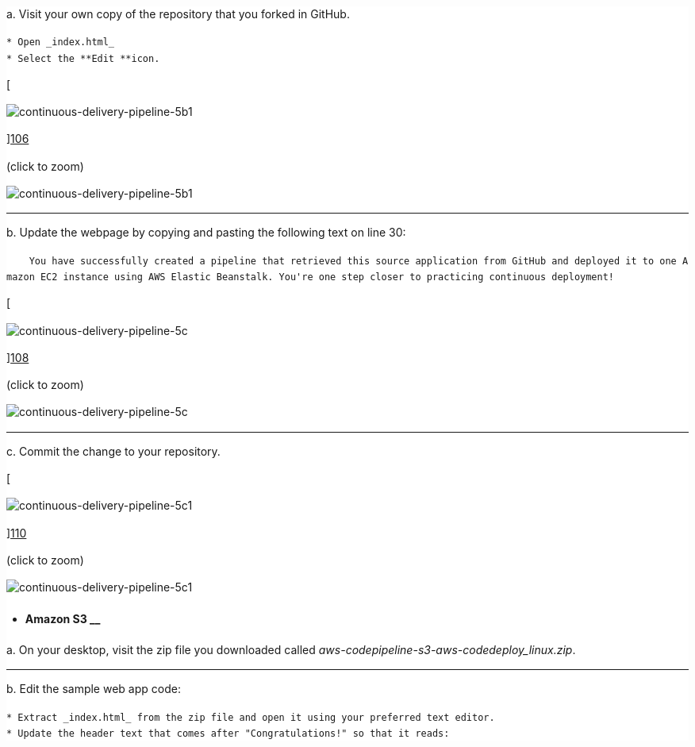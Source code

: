 a. Visit your own copy of the repository that you forked in GitHub.

    * Open _index.html_
    * Select the **Edit **icon.

[

![continuous-delivery-pipeline-5b1][105]

][106]

(click to zoom)  

![continuous-delivery-pipeline-5b1][105]

* * *

b. Update the webpage by copying and pasting the following text on line 30: 
    
        You have successfully created a pipeline that retrieved this source application from GitHub and deployed it to one Amazon EC2 instance using AWS Elastic Beanstalk. You're one step closer to practicing continuous deployment!
    
    
    

[

![continuous-delivery-pipeline-5c][107]

][108]

(click to zoom)  

![continuous-delivery-pipeline-5c][107]

* * *

c. Commit the change to your repository.

[

![continuous-delivery-pipeline-5c1][109]

][110]

(click to zoom)  

![continuous-delivery-pipeline-5c1][109]

* #### Amazon S3 __

a. On your desktop, visit the zip file you downloaded called _aws-codepipeline-s3-aws-codedeploy_linux.zip_.

* * *

b. Edit the sample web app code:

    * Extract _index.html_ from the zip file and open it using your preferred text editor. 
    * Update the header text that comes after "Congratulations!" so that it reads:
    

[44]: https://d1.awsstatic.com/Projects/CICD%20Pipeline/setup-cicd-pipeline2.5cefde1406fa6787d9d3c38ae6ba3a53e8df3be8.png "setup-cicd-pipeline2"
[45]: https://aws.amazon.com/codepipeline/
[46]: https://aws.amazon.com/s3/
[47]: https://aws.amazon.com/codecommit/
[48]: https://aws.amazon.com/elasticbeanstalk/
[49]: https://aws.amazon.com/free/
[50]: https://us-east-1.console.aws.amazon.com/elasticbeanstalk
[51]: https://d1.awsstatic.com/tmt/tmt_continuous-delivery-pipeline/continuous-delivery-pipeline-1.286706cf35c41e3a5e08fb133d91747ddd16a3f8.png "continuous-delivery-pipeline-1"
[52]: https://aws.amazon.com#aws-element-modal-a5d5d44a-3995-4b35-bc4c-b930df387a6c
[53]: https://d1.awsstatic.com/tmt/tmt_continuous-delivery-pipeline/continuous-delivery-pipeline-1c.fb9b902019a21a382caa0afd67cd2d3d32787f6d.png "continuous-delivery-pipeline-1c"
[54]: https://aws.amazon.com#aws-element-modal-18c3be9c-b0b8-4b88-8413-dc75c4e871ea
[55]: https://d1.awsstatic.com/tmt/tmt_continuous-delivery-pipeline/continuous-delivery-pipeline-2a.f094c15e8cb4cdbe57ab759afdc6f8bb9323c11d.png "continuous-delivery-pipeline-2a"
[56]: https://aws.amazon.com#aws-element-modal-a498a307-daa6-4c4e-8cb2-9566a6b14361
[57]: https://d1.awsstatic.com/tmt/tmt_continuous-delivery-pipeline/continuous-delivery-pipeline-2a1.0fa47e564b3de9532ebb2ddf1b835de7fd300f77.png "continuous-delivery-pipeline-2a1"
[58]: https://aws.amazon.com#aws-element-modal-3b4b7656-ec1d-4e05-8e00-5bbf5a86c193
[59]: https://d1.awsstatic.com/tmt/tmt_continuous-delivery-pipeline/continuous-delivery-pipeline-2b2.c6dd21fba4736376de049003349007b528efec17.png "continuous-delivery-pipeline-2b2"
[60]: https://aws.amazon.com#aws-element-modal-d283ccd4-8782-4426-9bc8-2c9037f6757b
[61]: https://console.aws.amazon.com/s3/
[62]: https://d1.awsstatic.com/tmt/tmt_continuous-delivery-pipeline/continuous-delivery-pipeline-2d.38e09e6dbd11fed0a3cddf772358f9f3668a4ab2.png "continuous-delivery-pipeline-2d"
[63]: https://aws.amazon.com#aws-element-modal-4758d4f4-5788-4635-9f4b-1d30db57b0ec
[64]: https://d1.awsstatic.com/tmt/tmt_continuous-delivery-pipeline/continuous-delivery-pipeline-2g.5ce68c572d0934bff48bbb80cf8e0249dca4be88.png "continuous-delivery-pipeline-2g"
[65]: https://aws.amazon.com#aws-element-modal-29701a7c-8a41-4161-b42e-27f3d152363a
[66]: https://d1.awsstatic.com/tmt/tmt_continuous-delivery-pipeline/continuous-delivery-pipeline-2f.a7f5de538c24705396a64cd4cb706bbaebe50897.png "continuous-delivery-pipeline-2f"
[67]: https://aws.amazon.com#aws-element-modal-ee4a49ad-df16-4b88-8919-d38f7060d3c7
[68]: https://aws.amazon.com#aws-element-modal-f9169a51-a885-4ca6-9f90-a61e0b70f3bd
[69]: https://aws.amazon.com#aws-element-modal-cbb16d9d-86e6-46c3-be72-4f228ced7cbe
[70]: https://console.aws.amazon.com/codecommit
[71]: https://d1.awsstatic.com/tmt/tmt_continuous-delivery-pipeline/continuous-delivery-pipeline-2b3.98ab5b0b9c0db7526c114f54d9da6c5f2bcee79f.png "continuous-delivery-pipeline-2b3"
[72]: https://aws.amazon.com#aws-element-modal-5f6c31d4-c222-459d-92ba-11ce8b4725fd
[73]: https://d1.awsstatic.com/tmt/tmt_continuous-delivery-pipeline/continuous-delivery-pipeline-2c3.f503f85e032354354b8c08d5a2795b60c3eee170.png "continuous-delivery-pipeline-2c3"
[74]: https://aws.amazon.com#aws-element-modal-d22eea9b-1472-4050-8f08-3cf01630a4d5
[75]: http://docs.aws.amazon.com/codecommit/latest/userguide/how-to-connect.html
[76]: http://console.aws.amazon.com/codepipeline
[77]: https://d1.awsstatic.com/tmt/tmt_continuous-delivery-pipeline/continuous-delivery-pipeline-3.a6828f6deb20180f3661afdfeabd5a88b3bbc1dd.png "continuous-delivery-pipeline-3"
[78]: https://aws.amazon.com#aws-element-modal-ce6c4964-5e0a-41b6-af12-b43cbe851ace
[79]: https://d1.awsstatic.com/tmt/tmt_continuous-delivery-pipeline/continuous-delivery-pipeline-3b.f436e164c1d8748498b421d51bedf8d52352e6a9.png "continuous-delivery-pipeline-3b"
[80]: https://aws.amazon.com#aws-element-modal-6234f28d-4ff9-4b2f-8d30-ce02a2c71298
[81]: https://d1.awsstatic.com/tmt/tmt_continuous-delivery-pipeline/continuous-delivery-pipeline-3c.dca154abcdf69643f48201f4e773711281e912b0.png "continuous-delivery-pipeline-3c"
[82]: https://aws.amazon.com#aws-element-modal-de6bd2de-8ae6-4e72-87cd-66803f9b2567
[83]: https://d1.awsstatic.com/tmt/tmt_continuous-delivery-pipeline/continuous-delivery-pipeline-3e.3974816427d470de71f60aa9754c382f0e5e5985.png "continuous-delivery-pipeline-3e"
[84]: https://aws.amazon.com#aws-element-modal-5ee52742-1109-4852-8c79-5b4849dd4bea
[85]: https://d1.awsstatic.com/tmt/tmt_continuous-delivery-pipeline/continuous-delivery-pipeline-3c2.491252bf27525e128adde4c3458732157f415204.png "continuous-delivery-pipeline-3c2"
[86]: https://aws.amazon.com#aws-element-modal-9d884318-c2dc-4de1-9407-025ddea57160
[87]: https://d1.awsstatic.com/tmt/tmt_continuous-delivery-pipeline/continuous-delivery-pipeline-3c3.045e849f9de57e843ab753d1f15d53bcd2d064be.png "continuous-delivery-pipeline-3c3"
[88]: https://aws.amazon.com#aws-element-modal-3d531b79-9c8b-4139-8385-6f8ac0e11fe3
[89]: https://d1.awsstatic.com/tmt/tmt_continuous-delivery-pipeline/continuous-delivery-pipeline-3f.86f260b16d6cf34ab4d1b62e02966fa48569cf71.png "continuous-delivery-pipeline-3f"
[90]: https://aws.amazon.com#aws-element-modal-94fe0479-89b9-49e2-8aa3-d28a5eb1f8fe
[91]: https://d1.awsstatic.com/tmt/tmt_continuous-delivery-pipeline/continuous-delivery-pipeline-3g.c9a7391ef64d98d9991dd4c8182b937823a875e6.png "continuous-delivery-pipeline-3g"
[92]: https://aws.amazon.com#aws-element-modal-e97b9cf7-fb83-4f55-881a-d4a56e1c9e25
[93]: https://d1.awsstatic.com/tmt/tmt_continuous-delivery-pipeline/continuous-delivery-pipeline-3fa.a495181bd6bfaa94a88c0b48905eab33a0b2ce03.png "continuous-delivery-pipeline-3fa"
[94]: https://aws.amazon.com#aws-element-modal-81c4bdf1-dd3b-44ce-add2-69e5157c0357
[95]: https://d1.awsstatic.com/tmt/tmt_continuous-delivery-pipeline/continuous-delivery-pipeline-4.8f2cb5ff3bf279f827bd783dae280c51a0c4ea7d.png "continuous-delivery-pipeline-4"
[96]: https://aws.amazon.com#aws-element-modal-9f0f304e-beb2-4af0-ac52-ea400f2c5f99
[97]: https://d1.awsstatic.com/tmt/tmt_continuous-delivery-pipeline/continuous-delivery-pipeline-4a.023bcbf4fddf4b0365a67a4b6595216c43035d30.png "continuous-delivery-pipeline-4a"
[98]: https://aws.amazon.com#aws-element-modal-c30a9ccd-3c64-4d16-a51d-2bb778ff55b7
[99]: https://d1.awsstatic.com/tmt/tmt_continuous-delivery-pipeline/continuous-delivery-pipeline-4a2.15c6b80a98479055414029291984339f57abe771.png "continuous-delivery-pipeline-4a2"
[100]: https://aws.amazon.com#aws-element-modal-a0d7bba1-4381-4835-ac4a-1784c46d5c72
[101]: https://d1.awsstatic.com/tmt/tmt_continuous-delivery-pipeline/continuous-delivery-pipeline-4b.5e29fe1a9cfd518a11bfedc0ba91e3fd6f09d0b4.png "continuous-delivery-pipeline-4b"
[102]: https://aws.amazon.com#aws-element-modal-ea88c8f9-5473-477a-a8d8-c5d6396c5c38
[103]: https://d1.awsstatic.com/tmt/tmt_continuous-delivery-pipeline/continuous-delivery-pipeline-6e.0d4a156c8a4e9dd945342b8aacd57b3723d9c46b.png "continuous-delivery-pipeline-6e"
[104]: https://aws.amazon.com#aws-element-modal-185b67e0-b2e7-4a6b-9e50-c7bfe755ff5d
[105]: https://d1.awsstatic.com/tmt/tmt_continuous-delivery-pipeline/continuous-delivery-pipeline-5b1.765c39f52f6f882ef3d96c86d31ca01cc6a4b830.png "continuous-delivery-pipeline-5b1"
[106]: https://aws.amazon.com#aws-element-modal-208888fa-454c-4700-ac51-a4166686f01d
[107]: https://d1.awsstatic.com/tmt/tmt_continuous-delivery-pipeline/continuous-delivery-pipeline-5c.e6e13229823beaf1d297129cc5633d09b28bce1c.png "continuous-delivery-pipeline-5c"
[108]: https://aws.amazon.com#aws-element-modal-7027c58d-c77b-4368-a521-1905b10b924d
[109]: https://d1.awsstatic.com/tmt/tmt_continuous-delivery-pipeline/continuous-delivery-pipeline-5c1.d34485eb0f5e71c674bfd733f5ee3c3813990a7a.png "continuous-delivery-pipeline-5c1"
[110]: https://aws.amazon.com#aws-element-modal-68ef6669-f167-49b0-a54e-88f55215b021
[111]: https://d1.awsstatic.com/tmt/tmt_continuous-delivery-pipeline/continuous-delivery-pipeline-6b2.5fbba91a8dc8f9576dbfd960073f86cf5a5386e8.png "continuous-delivery-pipeline-6b2"
[112]: https://aws.amazon.com#aws-element-modal-2ba9d18a-d511-4dbd-81d1-88ef64abc59a
[113]: https://d1.awsstatic.com/tmt/tmt_continuous-delivery-pipeline/continuous-delivery-pipeline-6c2.e43e0135ee6b671aaea0c0addec08926a02a7614.png "continuous-delivery-pipeline-6c2"
[114]: https://aws.amazon.com#aws-element-modal-ec541e12-c15a-4a78-8772-d8f27dd3c620
[115]: https://aws.amazon.com#aws-element-modal-9013414c-413b-42b0-b4c5-13ab74403ec6
[116]: https://aws.amazon.com#aws-element-modal-d6543d9b-2b57-408f-b438-f8f7ca06c331
[117]: https://aws.amazon.com#aws-element-modal-f5742de6-684c-4e11-bd50-ce87f0788bc2
[118]: https://aws.amazon.com#aws-element-modal-40b47117-b1d8-4446-9c2b-a5c758dc48bf
[119]: https://d1.awsstatic.com/tmt/tmt_continuous-delivery-pipeline/continuous-delivery-pipeline-5d-6.b847a3924ee9f5aa219fb06ea1f28e7d3208791e.png "continuous-delivery-pipeline-5d-6"
[120]: https://aws.amazon.com#aws-element-modal-766719be-432a-42c0-a713-ceacfbdb7b55
[121]: https://d1.awsstatic.com/tmt/tmt_continuous-delivery-pipeline/continuous-delivery-pipeline-6.13fe219f53089b3157bb041b18497f058b568a6e.png "continuous-delivery-pipeline-6"
[122]: https://aws.amazon.com#aws-element-modal-22f8a2b3-5ad8-4ad7-8571-805160572e40
[123]: https://d1.awsstatic.com/tmt/tmt_continuous-delivery-pipeline/continuous-delivery-pipeline-6d.b1d3fe5dc10c1c2430e8b074edc4d08db9fc1cea.png "continuous-delivery-pipeline-6d"
[124]: https://aws.amazon.com#aws-element-modal-2ac54dfb-6d32-4984-aeca-7de79ef959bc
[125]: https://d1.awsstatic.com/tmt/tmt_continuous-delivery-pipeline/continuous-delivery-pipeline-7a.d9e218fdf1894caf84ff2009de4bd9d767066549.png "continuous-delivery-pipeline-7a"
[126]: https://aws.amazon.com#aws-element-modal-fc6f8902-1482-442c-b56b-9724faaabc6b
[127]: https://d1.awsstatic.com/tmt/tmt_continuous-delivery-pipeline/continuous-delivery-pipeline-7b.3aea0395fd5cc60ec793b49339766564196f2da3.png "continuous-delivery-pipeline-7b"
[128]: https://aws.amazon.com#aws-element-modal-df31d29d-35d9-4df0-b946-752ab6c8f130
[129]: http://docs.aws.amazon.com/codepipeline/latest/userguide/getting-started-4.html
[130]: https://blogs.aws.amazon.com/application-management/post/Tx2CIB02ZO05ZII/Explore-Continuous-Delivery-in-AWS-with-the-Pipeline-Starter-Kit
[131]: https://aws.amazon.com/devops/continuous-delivery/
[132]: https://aws.amazon.com/getting-started/tutorials/continuous-deployment-pipeline/